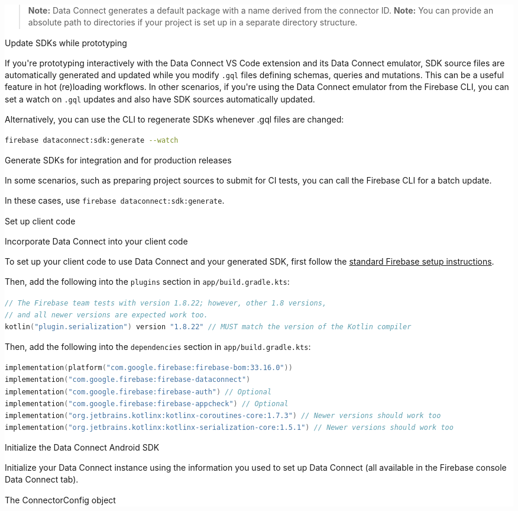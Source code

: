 > **Note:** Data Connect generates a default package with a name derived from the connector ID.
> **Note:** You can provide an absolute path to directories if your project is set up in a separate directory structure.

Update SDKs while prototyping

If you're prototyping interactively with the Data Connect VS Code extension and its Data Connect emulator, SDK source files are automatically generated and updated while you modify `.gql` files defining schemas, queries and mutations. This can be a useful feature in hot (re)loading workflows. In other scenarios, if you're using the Data Connect emulator from the Firebase CLI, you can set a watch on `.gql` updates and also have SDK sources automatically updated.

Alternatively, you can use the CLI to regenerate SDKs whenever .gql files are changed:

```bash
firebase dataconnect:sdk:generate --watch
```

Generate SDKs for integration and for production releases

In some scenarios, such as preparing project sources to submit for CI tests, you can call the Firebase CLI for a batch update.

In these cases, use `firebase dataconnect:sdk:generate`.

Set up client code

Incorporate Data Connect into your client code

To set up your client code to use Data Connect and your generated SDK, first follow the [standard Firebase setup instructions](//firebase.google.com/docs/android/setup).

Then, add the following into the `plugins` section in `app/build.gradle.kts`:

```kotlin
// The Firebase team tests with version 1.8.22; however, other 1.8 versions,
// and all newer versions are expected work too.
kotlin("plugin.serialization") version "1.8.22" // MUST match the version of the Kotlin compiler
```

Then, add the following into the `dependencies` section in `app/build.gradle.kts`:

```kotlin
implementation(platform("com.google.firebase:firebase-bom:33.16.0"))
implementation("com.google.firebase:firebase-dataconnect")
implementation("com.google.firebase:firebase-auth") // Optional
implementation("com.google.firebase:firebase-appcheck") // Optional
implementation("org.jetbrains.kotlinx:kotlinx-coroutines-core:1.7.3") // Newer versions should work too
implementation("org.jetbrains.kotlinx:kotlinx-serialization-core:1.5.1") // Newer versions should work too
```

Initialize the Data Connect Android SDK

Initialize your Data Connect instance using the information you used to set up Data Connect (all available in the Firebase console Data Connect tab).

The ConnectorConfig object
